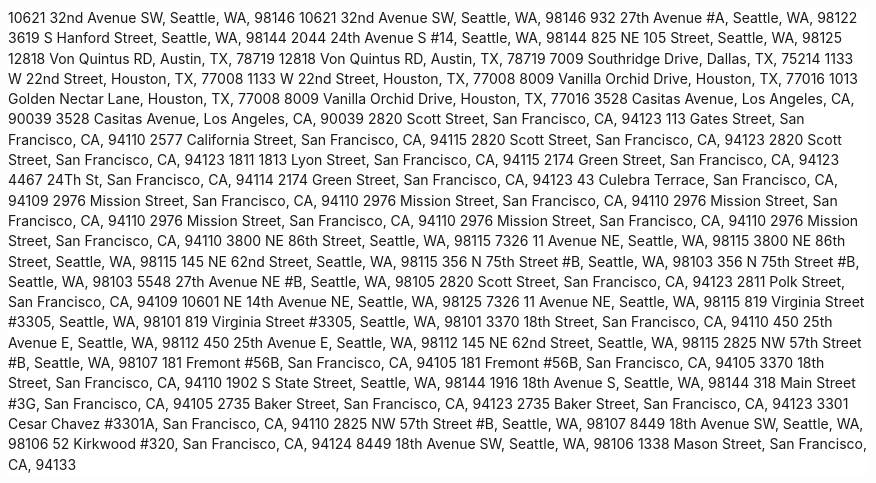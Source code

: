 10621 32nd Avenue SW, Seattle, WA, 98146
10621 32nd Avenue SW, Seattle, WA, 98146
932 27th Avenue #A, Seattle, WA, 98122
3619 S Hanford Street, Seattle, WA, 98144
2044 24th Avenue S #14, Seattle, WA, 98144
825 NE 105 Street, Seattle, WA, 98125
12818 Von Quintus RD, Austin, TX, 78719
12818 Von Quintus RD, Austin, TX, 78719
7009 Southridge Drive, Dallas, TX, 75214
1133 W 22nd Street, Houston, TX, 77008
1133 W 22nd Street, Houston, TX, 77008
8009 Vanilla Orchid Drive, Houston, TX, 77016
1013 Golden Nectar Lane, Houston, TX, 77008
8009 Vanilla Orchid Drive, Houston, TX, 77016
3528 Casitas Avenue, Los Angeles, CA, 90039
3528 Casitas Avenue, Los Angeles, CA, 90039
2820 Scott Street, San Francisco, CA, 94123
113 Gates Street, San Francisco, CA, 94110
2577 California Street, San Francisco, CA, 94115
2820 Scott Street, San Francisco, CA, 94123
2820 Scott Street, San Francisco, CA, 94123
1811 1813 Lyon Street, San Francisco, CA, 94115
2174 Green Street, San Francisco, CA, 94123
4467 24Th St, San Francisco, CA, 94114
2174 Green Street, San Francisco, CA, 94123
43 Culebra Terrace, San Francisco, CA, 94109
2976 Mission Street, San Francisco, CA, 94110
2976 Mission Street, San Francisco, CA, 94110
2976 Mission Street, San Francisco, CA, 94110
2976 Mission Street, San Francisco, CA, 94110
2976 Mission Street, San Francisco, CA, 94110
2976 Mission Street, San Francisco, CA, 94110
3800 NE 86th Street, Seattle, WA, 98115
7326 11 Avenue NE, Seattle, WA, 98115
3800 NE 86th Street, Seattle, WA, 98115
145 NE 62nd Street, Seattle, WA, 98115
356 N 75th Street #B, Seattle, WA, 98103
356 N 75th Street #B, Seattle, WA, 98103
5548 27th Avenue NE #B, Seattle, WA, 98105
2820 Scott Street, San Francisco, CA, 94123
2811 Polk Street, San Francisco, CA, 94109
10601 NE 14th Avenue NE, Seattle, WA, 98125
7326 11 Avenue NE, Seattle, WA, 98115
819 Virginia Street #3305, Seattle, WA, 98101
819 Virginia Street #3305, Seattle, WA, 98101
3370 18th Street, San Francisco, CA, 94110
450 25th Avenue E, Seattle, WA, 98112
450 25th Avenue E, Seattle, WA, 98112
145 NE 62nd Street, Seattle, WA, 98115
2825 NW 57th Street #B, Seattle, WA, 98107
181 Fremont #56B, San Francisco, CA, 94105
181 Fremont #56B, San Francisco, CA, 94105
3370 18th Street, San Francisco, CA, 94110
1902 S State Street, Seattle, WA, 98144
1916 18th Avenue S, Seattle, WA, 98144
318 Main Street #3G, San Francisco, CA, 94105
2735 Baker Street, San Francisco, CA, 94123
2735 Baker Street, San Francisco, CA, 94123
3301 Cesar Chavez #3301A, San Francisco, CA, 94110
2825 NW 57th Street #B, Seattle, WA, 98107
8449 18th Avenue SW, Seattle, WA, 98106
52 Kirkwood #320, San Francisco, CA, 94124
8449 18th Avenue SW, Seattle, WA, 98106
1338 Mason Street, San Francisco, CA, 94133